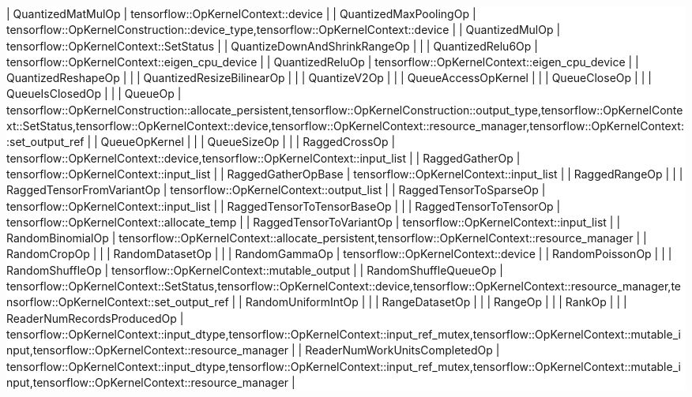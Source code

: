 | QuantizedMatMulOp | tensorflow::OpKernelContext::device |
| QuantizedMaxPoolingOp | tensorflow::OpKernelConstruction::device_type,tensorflow::OpKernelContext::device |
| QuantizedMulOp | tensorflow::OpKernelContext::SetStatus |
| QuantizeDownAndShrinkRangeOp |  |
| QuantizedRelu6Op | tensorflow::OpKernelContext::eigen_cpu_device |
| QuantizedReluOp | tensorflow::OpKernelContext::eigen_cpu_device |
| QuantizedReshapeOp |  |
| QuantizedResizeBilinearOp |  |
| QuantizeV2Op |  |
| QueueAccessOpKernel |  |
| QueueCloseOp |  |
| QueueIsClosedOp |  |
| QueueOp | tensorflow::OpKernelConstruction::allocate_persistent,tensorflow::OpKernelConstruction::output_type,tensorflow::OpKernelContext::SetStatus,tensorflow::OpKernelContext::device,tensorflow::OpKernelContext::resource_manager,tensorflow::OpKernelContext::set_output_ref |
| QueueOpKernel |  |
| QueueSizeOp |  |
| RaggedCrossOp | tensorflow::OpKernelContext::device,tensorflow::OpKernelContext::input_list |
| RaggedGatherOp | tensorflow::OpKernelContext::input_list |
| RaggedGatherOpBase | tensorflow::OpKernelContext::input_list |
| RaggedRangeOp |  |
| RaggedTensorFromVariantOp | tensorflow::OpKernelContext::output_list |
| RaggedTensorToSparseOp | tensorflow::OpKernelContext::input_list |
| RaggedTensorToTensorBaseOp |  |
| RaggedTensorToTensorOp | tensorflow::OpKernelContext::allocate_temp |
| RaggedTensorToVariantOp | tensorflow::OpKernelContext::input_list |
| RandomBinomialOp | tensorflow::OpKernelContext::allocate_persistent,tensorflow::OpKernelContext::resource_manager |
| RandomCropOp |  |
| RandomDatasetOp |  |
| RandomGammaOp | tensorflow::OpKernelContext::device |
| RandomPoissonOp |  |
| RandomShuffleOp | tensorflow::OpKernelContext::mutable_output |
| RandomShuffleQueueOp | tensorflow::OpKernelContext::SetStatus,tensorflow::OpKernelContext::device,tensorflow::OpKernelContext::resource_manager,tensorflow::OpKernelContext::set_output_ref |
| RandomUniformIntOp |  |
| RangeDatasetOp |  |
| RangeOp |  |
| RankOp |  |
| ReaderNumRecordsProducedOp | tensorflow::OpKernelContext::input_dtype,tensorflow::OpKernelContext::input_ref_mutex,tensorflow::OpKernelContext::mutable_input,tensorflow::OpKernelContext::resource_manager |
| ReaderNumWorkUnitsCompletedOp | tensorflow::OpKernelContext::input_dtype,tensorflow::OpKernelContext::input_ref_mutex,tensorflow::OpKernelContext::mutable_input,tensorflow::OpKernelContext::resource_manager |